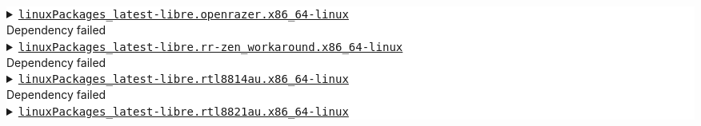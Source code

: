 <tr>
<td>
<details><summary>
<tt><a href='https://hydra.nixos.org/build/194569177'>linuxPackages_latest-libre.openrazer.x86_64-linux</a></tt>
</summary></details>
</td>
<td>Dependency failed</td>
</tr>
<tr>
<td>
<details><summary>
<tt><a href='https://hydra.nixos.org/build/194568948'>linuxPackages_latest-libre.rr-zen_workaround.x86_64-linux</a></tt>
</summary></details>
</td>
<td>Dependency failed</td>
</tr>
<tr>
<td>
<details><summary>
<tt><a href='https://hydra.nixos.org/build/194569240'>linuxPackages_latest-libre.rtl8814au.x86_64-linux</a></tt>
</summary></details>
</td>
<td>Dependency failed</td>
</tr>
<tr>
<td>
<details><summary>
<tt><a href='https://hydra.nixos.org/build/194569227'>linuxPackages_latest-libre.rtl8821au.x86_64-linux</a></tt>
</summary>
<ul>
<li>